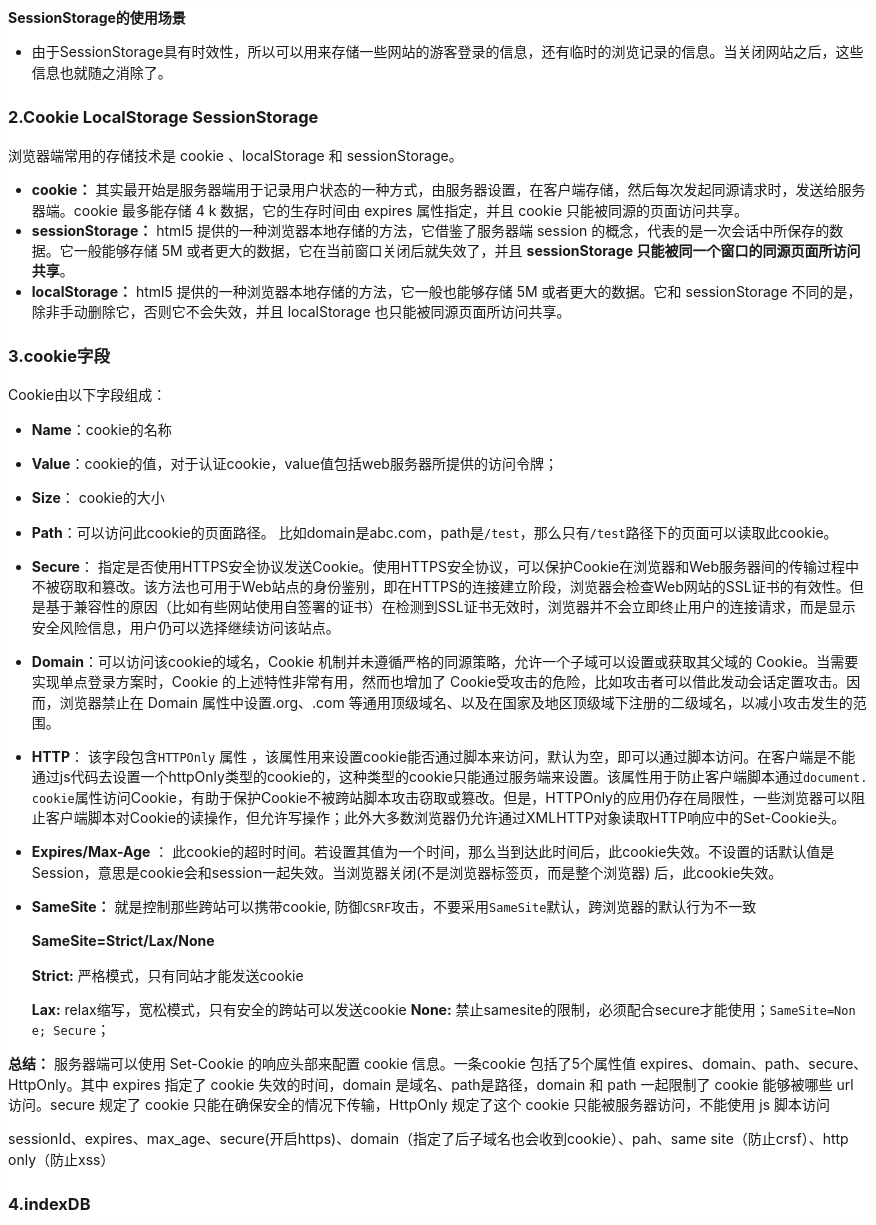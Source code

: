 
**SessionStorage的使用场景**

- 由于SessionStorage具有时效性，所以可以用来存储一些网站的游客登录的信息，还有临时的浏览记录的信息。当关闭网站之后，这些信息也就随之消除了。

### 2.Cookie LocalStorage SessionStorage

浏览器端常用的存储技术是 cookie 、localStorage 和 sessionStorage。

- **cookie：** 其实最开始是服务器端用于记录用户状态的一种方式，由服务器设置，在客户端存储，然后每次发起同源请求时，发送给服务器端。cookie 最多能存储 4 k 数据，它的生存时间由 expires 属性指定，并且 cookie 只能被同源的页面访问共享。
- **sessionStorage：** html5 提供的一种浏览器本地存储的方法，它借鉴了服务器端 session 的概念，代表的是一次会话中所保存的数据。它一般能够存储 5M 或者更大的数据，它在当前窗口关闭后就失效了，并且 **sessionStorage 只能被同一个窗口的同源页面所访问共享**。
- **localStorage：** html5 提供的一种浏览器本地存储的方法，它一般也能够存储 5M 或者更大的数据。它和 sessionStorage 不同的是，除非手动删除它，否则它不会失效，并且 localStorage 也只能被同源页面所访问共享。

### 3.cookie字段

Cookie由以下字段组成：

- **Name**：cookie的名称

- **Value**：cookie的值，对于认证cookie，value值包括web服务器所提供的访问令牌；

- **Size**： cookie的大小

- **Path**：可以访问此cookie的页面路径。 比如domain是abc.com，path是`/test`，那么只有`/test`路径下的页面可以读取此cookie。

- **Secure**： 指定是否使用HTTPS安全协议发送Cookie。使用HTTPS安全协议，可以保护Cookie在浏览器和Web服务器间的传输过程中不被窃取和篡改。该方法也可用于Web站点的身份鉴别，即在HTTPS的连接建立阶段，浏览器会检查Web网站的SSL证书的有效性。但是基于兼容性的原因（比如有些网站使用自签署的证书）在检测到SSL证书无效时，浏览器并不会立即终止用户的连接请求，而是显示安全风险信息，用户仍可以选择继续访问该站点。

- **Domain**：可以访问该cookie的域名，Cookie 机制并未遵循严格的同源策略，允许一个子域可以设置或获取其父域的 Cookie。当需要实现单点登录方案时，Cookie 的上述特性非常有用，然而也增加了 Cookie受攻击的危险，比如攻击者可以借此发动会话定置攻击。因而，浏览器禁止在 Domain 属性中设置.org、.com 等通用顶级域名、以及在国家及地区顶级域下注册的二级域名，以减小攻击发生的范围。

- **HTTP**： 该字段包含`HTTPOnly` 属性 ，该属性用来设置cookie能否通过脚本来访问，默认为空，即可以通过脚本访问。在客户端是不能通过js代码去设置一个httpOnly类型的cookie的，这种类型的cookie只能通过服务端来设置。该属性用于防止客户端脚本通过`document.cookie`属性访问Cookie，有助于保护Cookie不被跨站脚本攻击窃取或篡改。但是，HTTPOnly的应用仍存在局限性，一些浏览器可以阻止客户端脚本对Cookie的读操作，但允许写操作；此外大多数浏览器仍允许通过XMLHTTP对象读取HTTP响应中的Set-Cookie头。

- **Expires/Max-Age** ： 此cookie的超时时间。若设置其值为一个时间，那么当到达此时间后，此cookie失效。不设置的话默认值是Session，意思是cookie会和session一起失效。当浏览器关闭(不是浏览器标签页，而是整个浏览器) 后，此cookie失效。

- **SameSite：** 就是控制那些跨站可以携带cookie, 防御`CSRF`攻击，不要采用`SameSite`默认，跨浏览器的默认行为不一致

  **SameSite=Strict/Lax/None** 

  **Strict:** 严格模式，只有同站才能发送cookie 

  **Lax:** relax缩写，宽松模式，只有安全的跨站可以发送cookie **None:** 禁止samesite的限制，必须配合secure才能使用；`SameSite=None; Secure`；

**总结：** 服务器端可以使用 Set-Cookie 的响应头部来配置 cookie 信息。一条cookie 包括了5个属性值 expires、domain、path、secure、HttpOnly。其中 expires 指定了 cookie 失效的时间，domain 是域名、path是路径，domain 和 path 一起限制了 cookie 能够被哪些 url 访问。secure 规定了 cookie 只能在确保安全的情况下传输，HttpOnly 规定了这个 cookie 只能被服务器访问，不能使用 js 脚本访问

sessionId、expires、max_age、secure(开启https)、domain（指定了后子域名也会收到cookie）、pah、same site（防止crsf）、http only（防止xss）

### 4.indexDB
